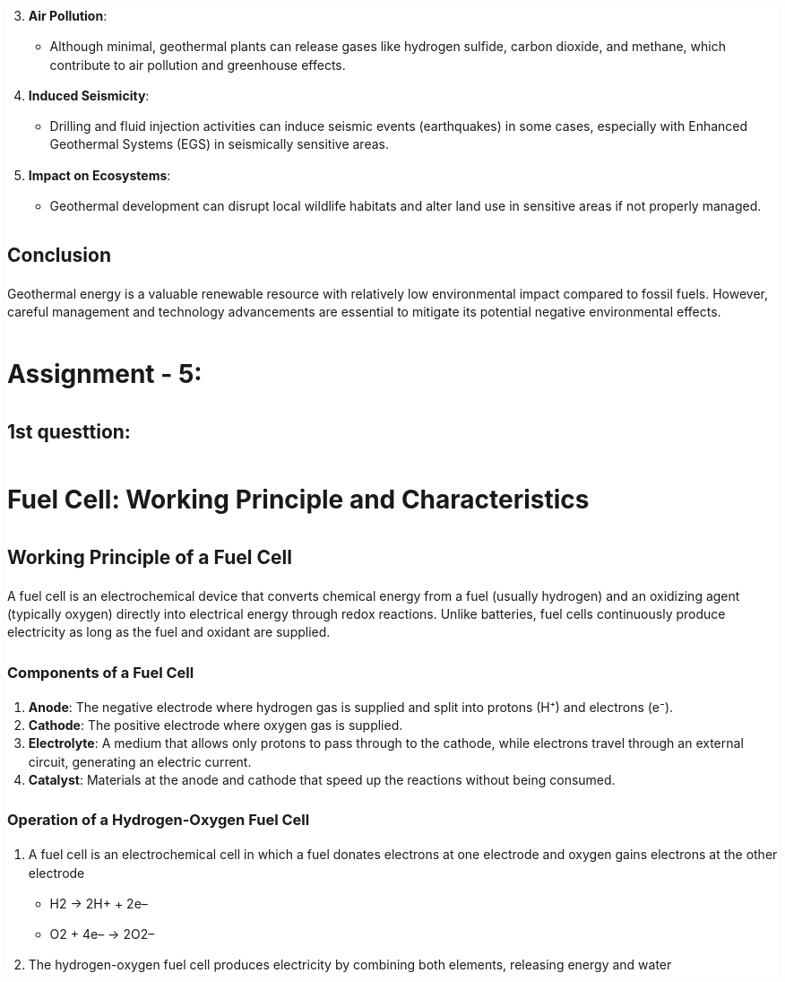 3. **Air Pollution**:
   - Although minimal, geothermal plants can release gases like hydrogen sulfide, carbon dioxide, and methane, which contribute to air pollution and greenhouse effects.
   
4. **Induced Seismicity**:
   - Drilling and fluid injection activities can induce seismic events (earthquakes) in some cases, especially with Enhanced Geothermal Systems (EGS) in seismically sensitive areas.

5. **Impact on Ecosystems**:
   - Geothermal development can disrupt local wildlife habitats and alter land use in sensitive areas if not properly managed.

## Conclusion
Geothermal energy is a valuable renewable resource with relatively low environmental impact compared to fossil fuels. However, careful management and technology advancements are essential to mitigate its potential negative environmental effects.


# Assignment - 5:
## 1st questtion:

# Fuel Cell: Working Principle and Characteristics

## Working Principle of a Fuel Cell

A fuel cell is an electrochemical device that converts chemical energy from a fuel (usually hydrogen) and an oxidizing agent (typically oxygen) directly into electrical energy through redox reactions. Unlike batteries, fuel cells continuously produce electricity as long as the fuel and oxidant are supplied.

### Components of a Fuel Cell
1. **Anode**: The negative electrode where hydrogen gas is supplied and split into protons (H⁺) and electrons (e⁻).
2. **Cathode**: The positive electrode where oxygen gas is supplied.
3. **Electrolyte**: A medium that allows only protons to pass through to the cathode, while electrons travel through an external circuit, generating an electric current.
4. **Catalyst**: Materials at the anode and cathode that speed up the reactions without being consumed.

### Operation of a Hydrogen-Oxygen Fuel Cell
1. A fuel cell is an electrochemical cell in which a fuel donates electrons at one electrode and oxygen gains electrons at the other electrode

    - H2 → 2H+ + 2e– 

    - O2 + 4e– → 2O2– 

2. The hydrogen-oxygen fuel cell produces electricity by combining both elements, releasing energy and water
